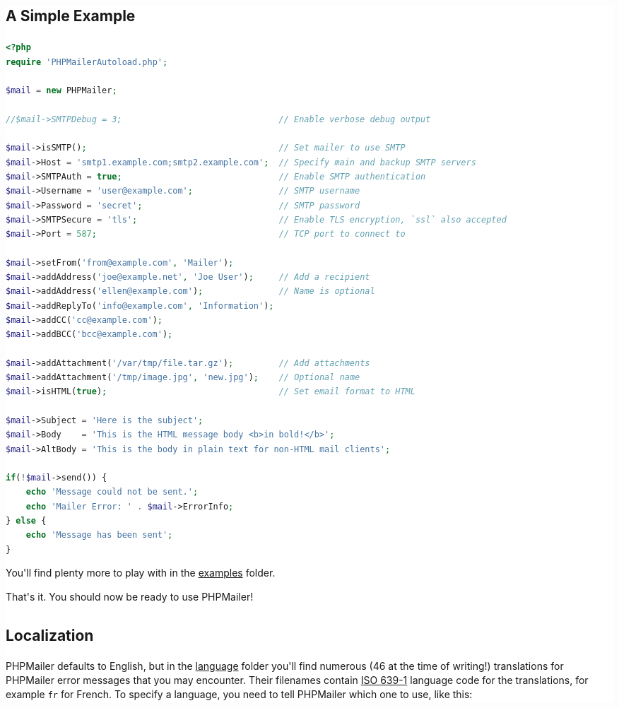## A Simple Example

```php
<?php
require 'PHPMailerAutoload.php';

$mail = new PHPMailer;

//$mail->SMTPDebug = 3;                               // Enable verbose debug output

$mail->isSMTP();                                      // Set mailer to use SMTP
$mail->Host = 'smtp1.example.com;smtp2.example.com';  // Specify main and backup SMTP servers
$mail->SMTPAuth = true;                               // Enable SMTP authentication
$mail->Username = 'user@example.com';                 // SMTP username
$mail->Password = 'secret';                           // SMTP password
$mail->SMTPSecure = 'tls';                            // Enable TLS encryption, `ssl` also accepted
$mail->Port = 587;                                    // TCP port to connect to

$mail->setFrom('from@example.com', 'Mailer');
$mail->addAddress('joe@example.net', 'Joe User');     // Add a recipient
$mail->addAddress('ellen@example.com');               // Name is optional
$mail->addReplyTo('info@example.com', 'Information');
$mail->addCC('cc@example.com');
$mail->addBCC('bcc@example.com');

$mail->addAttachment('/var/tmp/file.tar.gz');         // Add attachments
$mail->addAttachment('/tmp/image.jpg', 'new.jpg');    // Optional name
$mail->isHTML(true);                                  // Set email format to HTML

$mail->Subject = 'Here is the subject';
$mail->Body    = 'This is the HTML message body <b>in bold!</b>';
$mail->AltBody = 'This is the body in plain text for non-HTML mail clients';

if(!$mail->send()) {
    echo 'Message could not be sent.';
    echo 'Mailer Error: ' . $mail->ErrorInfo;
} else {
    echo 'Message has been sent';
}
```

You'll find plenty more to play with in the [examples](../../index.phpcom/PHPMailer/PHPMailer/tree/master/examples) folder.

That's it. You should now be ready to use PHPMailer!

## Localization
PHPMailer defaults to English, but in the [language](../../index.phpcom/PHPMailer/PHPMailer/tree/master/language/) folder you'll find numerous (46 at the time of writing!) translations for PHPMailer error messages that you may encounter. Their filenames contain [ISO 639-1](../../index.phpedia.org/wiki/ISO_639-1) language code for the translations, for example `fr` for French. To specify a language, you need to tell PHPMailer which one to use, like this:
